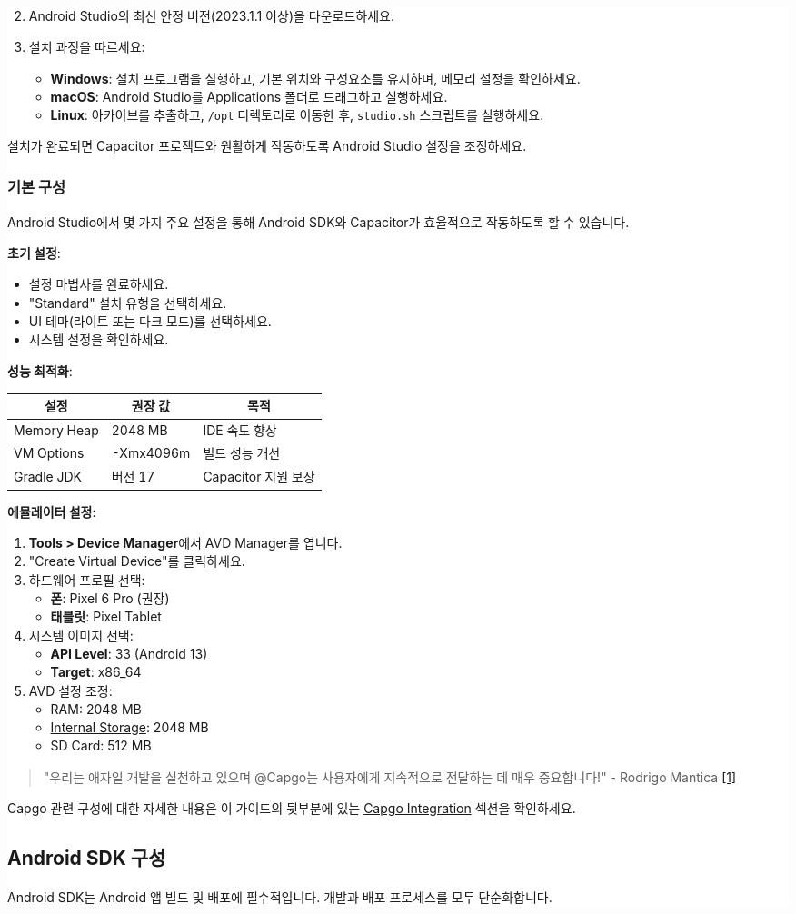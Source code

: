 2.  Android Studio의 최신 안정 버전(2023.1.1 이상)을 다운로드하세요.
    
3.  설치 과정을 따르세요:
    
    -   **Windows**: 설치 프로그램을 실행하고, 기본 위치와 구성요소를 유지하며, 메모리 설정을 확인하세요.
    -   **macOS**: Android Studio를 Applications 폴더로 드래그하고 실행하세요.
    -   **Linux**: 아카이브를 추출하고, `/opt` 디렉토리로 이동한 후, `studio.sh` 스크립트를 실행하세요.

설치가 완료되면 Capacitor 프로젝트와 원활하게 작동하도록 Android Studio 설정을 조정하세요.

### 기본 구성

Android Studio에서 몇 가지 주요 설정을 통해 Android SDK와 Capacitor가 효율적으로 작동하도록 할 수 있습니다.

**초기 설정**:

-   설정 마법사를 완료하세요.
-   "Standard" 설치 유형을 선택하세요.
-   UI 테마(라이트 또는 다크 모드)를 선택하세요.
-   시스템 설정을 확인하세요.

**성능 최적화**:

| 설정 | 권장 값 | 목적 |
| --- | --- | --- |
| Memory Heap | 2048 MB | IDE 속도 향상 |
| VM Options | -Xmx4096m | 빌드 성능 개선 |
| Gradle JDK | 버전 17 | Capacitor 지원 보장 |

**에뮬레이터 설정**:

1.  **Tools > Device Manager**에서 AVD Manager를 엽니다.
2.  "Create Virtual Device"를 클릭하세요.
3.  하드웨어 프로필 선택:
    -   **폰**: Pixel 6 Pro (권장)
    -   **태블릿**: Pixel Tablet
4.  시스템 이미지 선택:
    -   **API Level**: 33 (Android 13)
    -   **Target**: x86_64
5.  AVD 설정 조정:
    -   RAM: 2048 MB
    -   [Internal Storage](https://capgo.app/plugins/capacitor-data-storage-sqlite/): 2048 MB
    -   SD Card: 512 MB

> "우리는 애자일 개발을 실천하고 있으며 @Capgo는 사용자에게 지속적으로 전달하는 데 매우 중요합니다!" - Rodrigo Mantica [\[1\]](https://capgo.app/)

Capgo 관련 구성에 대한 자세한 내용은 이 가이드의 뒷부분에 있는 [Capgo Integration](https://capgo.app/consulting/) 섹션을 확인하세요.

## Android SDK 구성

Android SDK는 Android 앱 빌드 및 배포에 필수적입니다. 개발과 배포 프로세스를 모두 단순화합니다.
